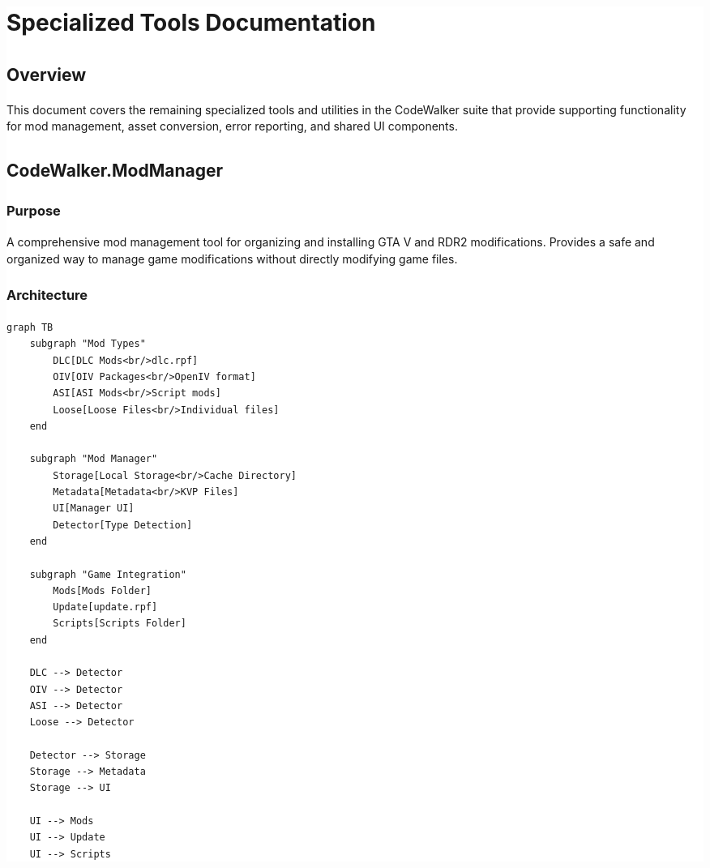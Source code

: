 # Specialized Tools Documentation

## Overview

This document covers the remaining specialized tools and utilities in the CodeWalker suite that provide supporting functionality for mod management, asset conversion, error reporting, and shared UI components.

## CodeWalker.ModManager

### Purpose
A comprehensive mod management tool for organizing and installing GTA V and RDR2 modifications. Provides a safe and organized way to manage game modifications without directly modifying game files.

### Architecture

```mermaid
graph TB
    subgraph "Mod Types"
        DLC[DLC Mods<br/>dlc.rpf]
        OIV[OIV Packages<br/>OpenIV format]
        ASI[ASI Mods<br/>Script mods]
        Loose[Loose Files<br/>Individual files]
    end
    
    subgraph "Mod Manager"
        Storage[Local Storage<br/>Cache Directory]
        Metadata[Metadata<br/>KVP Files]
        UI[Manager UI]
        Detector[Type Detection]
    end
    
    subgraph "Game Integration"
        Mods[Mods Folder]
        Update[update.rpf]
        Scripts[Scripts Folder]
    end
    
    DLC --> Detector
    OIV --> Detector
    ASI --> Detector
    Loose --> Detector
    
    Detector --> Storage
    Storage --> Metadata
    Storage --> UI
    
    UI --> Mods
    UI --> Update
    UI --> Scripts
```
